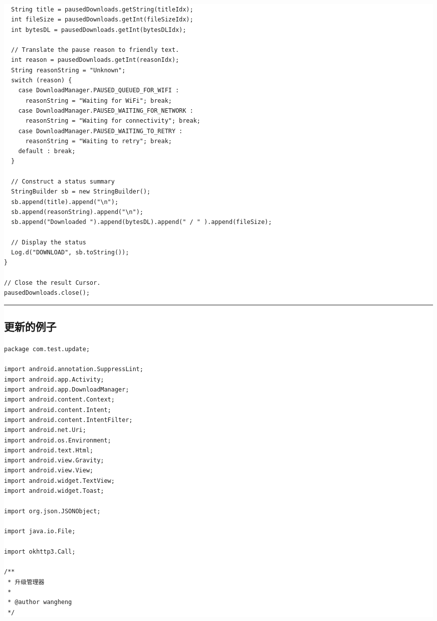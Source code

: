 ```
  String title = pausedDownloads.getString(titleIdx);  
  int fileSize = pausedDownloads.getInt(fileSizeIdx);  
  int bytesDL = pausedDownloads.getInt(bytesDLIdx);  
  
  // Translate the pause reason to friendly text.  
  int reason = pausedDownloads.getInt(reasonIdx);  
  String reasonString = "Unknown";  
  switch (reason) {  
    case DownloadManager.PAUSED_QUEUED_FOR_WIFI :   
      reasonString = "Waiting for WiFi"; break;  
    case DownloadManager.PAUSED_WAITING_FOR_NETWORK :   
      reasonString = "Waiting for connectivity"; break;  
    case DownloadManager.PAUSED_WAITING_TO_RETRY :  
      reasonString = "Waiting to retry"; break;  
    default : break;  
  }  
  
  // Construct a status summary  
  StringBuilder sb = new StringBuilder();  
  sb.append(title).append("\n");  
  sb.append(reasonString).append("\n");  
  sb.append("Downloaded ").append(bytesDL).append(" / " ).append(fileSize);  
  
  // Display the status   
  Log.d("DOWNLOAD", sb.toString());  
}  
  
// Close the result Cursor.  
pausedDownloads.close();  
```

----------------

## 更新的例子

```
package com.test.update;

import android.annotation.SuppressLint;
import android.app.Activity;
import android.app.DownloadManager;
import android.content.Context;
import android.content.Intent;
import android.content.IntentFilter;
import android.net.Uri;
import android.os.Environment;
import android.text.Html;
import android.view.Gravity;
import android.view.View;
import android.widget.TextView;
import android.widget.Toast;

import org.json.JSONObject;

import java.io.File;

import okhttp3.Call;

/**
 * 升级管理器
 *
 * @author wangheng
 */
```